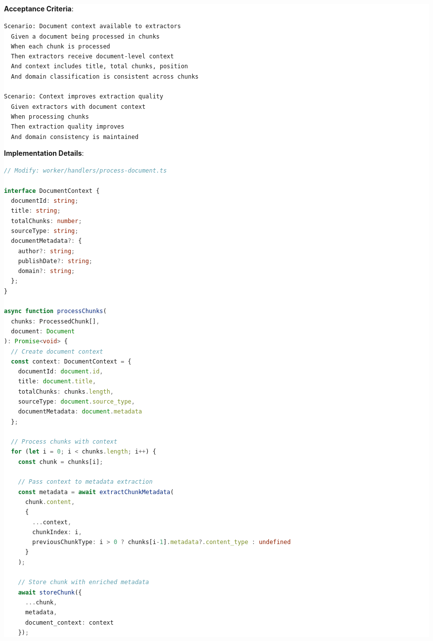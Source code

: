 **Acceptance Criteria**:
```gherkin
Scenario: Document context available to extractors
  Given a document being processed in chunks
  When each chunk is processed
  Then extractors receive document-level context
  And context includes title, total chunks, position
  And domain classification is consistent across chunks

Scenario: Context improves extraction quality
  Given extractors with document context
  When processing chunks
  Then extraction quality improves
  And domain consistency is maintained
```

**Implementation Details**:
```typescript
// Modify: worker/handlers/process-document.ts

interface DocumentContext {
  documentId: string;
  title: string;
  totalChunks: number;
  sourceType: string;
  documentMetadata?: {
    author?: string;
    publishDate?: string;
    domain?: string;
  };
}

async function processChunks(
  chunks: ProcessedChunk[],
  document: Document
): Promise<void> {
  // Create document context
  const context: DocumentContext = {
    documentId: document.id,
    title: document.title,
    totalChunks: chunks.length,
    sourceType: document.source_type,
    documentMetadata: document.metadata
  };
  
  // Process chunks with context
  for (let i = 0; i < chunks.length; i++) {
    const chunk = chunks[i];
    
    // Pass context to metadata extraction
    const metadata = await extractChunkMetadata(
      chunk.content,
      {
        ...context,
        chunkIndex: i,
        previousChunkType: i > 0 ? chunks[i-1].metadata?.content_type : undefined
      }
    );
    
    // Store chunk with enriched metadata
    await storeChunk({
      ...chunk,
      metadata,
      document_context: context
    });
```